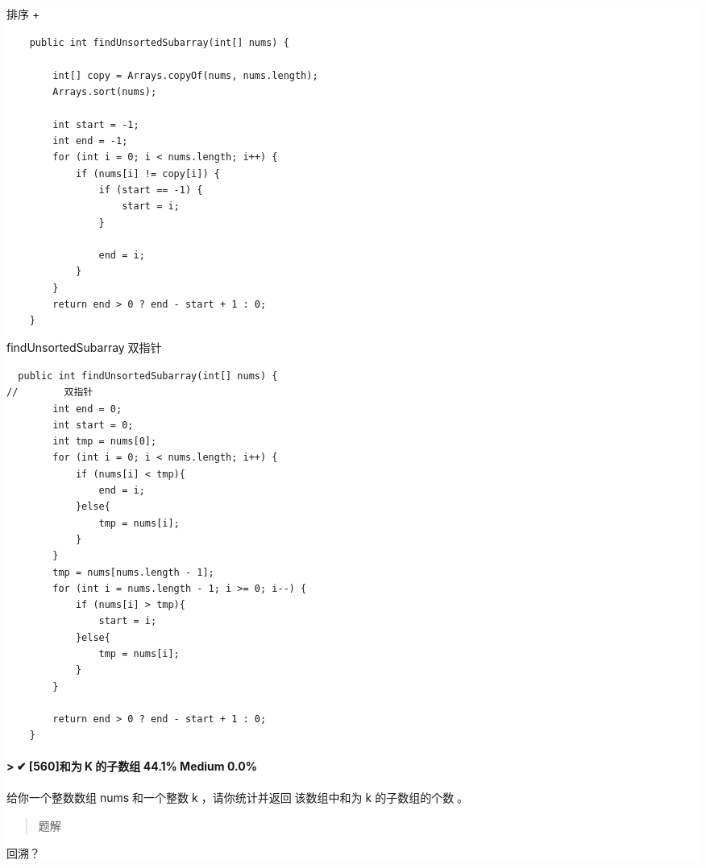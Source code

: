     
排序 +

	    public int findUnsortedSubarray(int[] nums) {
	
	        int[] copy = Arrays.copyOf(nums, nums.length);
	        Arrays.sort(nums);
	
	        int start = -1;
	        int end = -1;
	        for (int i = 0; i < nums.length; i++) {
	            if (nums[i] != copy[i]) {
	                if (start == -1) {
	                    start = i;
	                }
	
	                end = i;
	            }
	        }
	        return end > 0 ? end - start + 1 : 0;
	    }

findUnsortedSubarray  双指针

	  public int findUnsortedSubarray(int[] nums) {
	//        双指针
	        int end = 0;
	        int start = 0;
	        int tmp = nums[0];
	        for (int i = 0; i < nums.length; i++) {
	            if (nums[i] < tmp){
	                end = i;
	            }else{
	                tmp = nums[i];
	            }
	        }
	        tmp = nums[nums.length - 1];
	        for (int i = nums.length - 1; i >= 0; i--) {
	            if (nums[i] > tmp){
	                start = i;
	            }else{
	                tmp = nums[i];
	            }
	        }
	
	        return end > 0 ? end - start + 1 : 0;
	    }

#### > ✔	[560]和为 K 的子数组	44.1%	Medium	0.0%
 
 
 给你一个整数数组 nums 和一个整数 k ，请你统计并返回 该数组中和为 k 的子数组的个数 。
> >  
> 题解

回溯？ 
